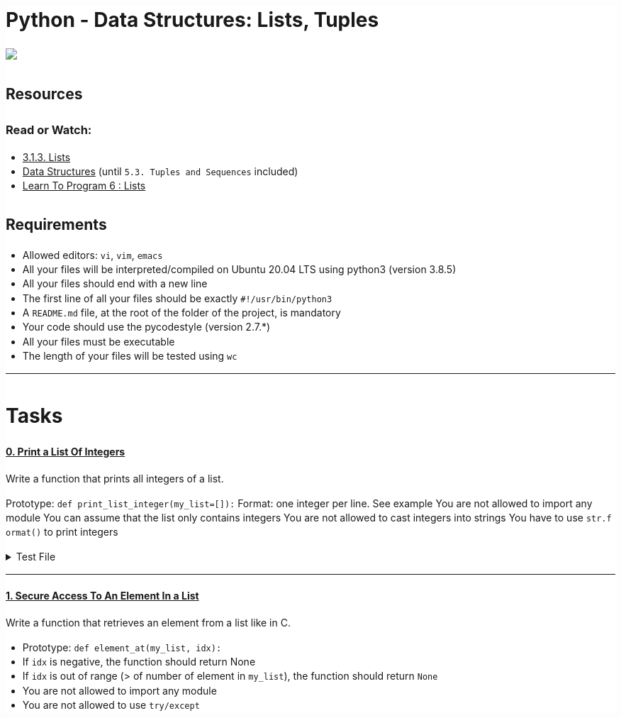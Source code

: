 # Python - Data Structures: Lists, Tuples
<img src="https://files.realpython.com/media/Python-Tricks-Chapter-on-Data-Structures_Watermarked.b5d9d86333c3.jpg" width="100%">

## Resources
### Read or Watch:

- [3.1.3. Lists](https://docs.python.org/3/tutorial/introduction.html#lists)
- [Data Structures](https://docs.python.org/3/tutorial/datastructures.html) (until `5.3. Tuples and Sequences` included)
- [Learn To Program 6 : Lists](https://www.youtube.com/watch?v=A1HUzrvS-Pw)

## Requirements

- Allowed editors: `vi`, `vim`, `emacs`
- All your files will be interpreted/compiled on Ubuntu 20.04 LTS using python3 (version 3.8.5)
- All your files should end with a new line
- The first line of all your files should be exactly `#!/usr/bin/python3`
- A `README.md` file, at the root of the folder of the project, is mandatory
- Your code should use the pycodestyle (version 2.7.*)
- All your files must be executable
- The length of your files will be tested using `wc`

--------------------------------

# Tasks

#### [0. Print a List Of Integers](https://github.com/MathieuMorel62/holbertonschool-higher_level_programming/blob/main/0x03-python-data_structures/0-print_list_integer.py)
Write a function that prints all integers of a list.

Prototype: `def print_list_integer(my_list=[]):`
Format: one integer per line. See example
You are not allowed to import any module
You can assume that the list only contains integers
You are not allowed to cast integers into strings
You have to use `str.format()` to print integers

<details><summary>Test File</summary></details>

---------------------------

#### [1. Secure Access To An Element In a List](https://github.com/MathieuMorel62/holbertonschool-higher_level_programming/blob/main/0x03-python-data_structures/1-element_at.py)
Write a function that retrieves an element from a list like in C.

- Prototype: `def element_at(my_list, idx):`
- If `idx` is negative, the function should return None
- If `idx` is out of range (> of number of element in `my_list`), the function should return `None`
- You are not allowed to import any module
- You are not allowed to use `try/except`

